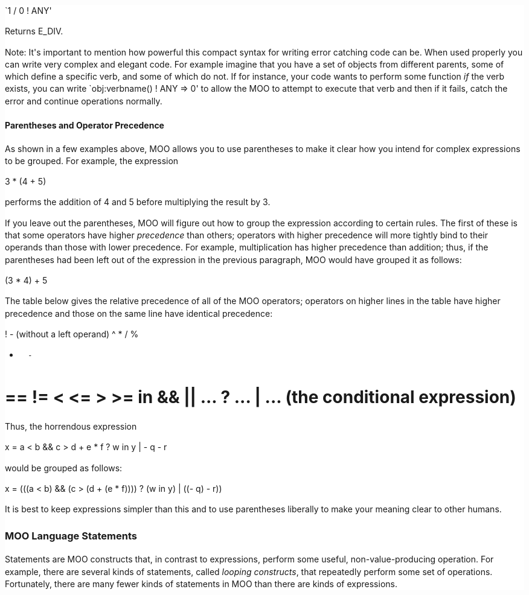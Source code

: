 \`1 / 0 ! ANY'

Returns E\_DIV.

Note: It's important to mention how powerful this compact syntax for writing error catching code can be. When used properly you can write very complex and elegant code. For example imagine that you have a set of objects from different parents, some of which define a specific verb, and some of which do not. If for instance, your code wants to perform some function _if_ the verb exists, you can write \`obj:verbname() ! ANY => 0' to allow the MOO to attempt to execute that verb and then if it fails, catch the error and continue operations normally.

#### Parentheses and Operator Precedence

As shown in a few examples above, MOO allows you to use parentheses to make it clear how you intend for complex expressions to be grouped. For example, the expression

3 \* (4 + 5)

performs the addition of 4 and 5 before multiplying the result by 3.

If you leave out the parentheses, MOO will figure out how to group the expression according to certain rules. The first of these is that some operators have higher _precedence_ than others; operators with higher precedence will more tightly bind to their operands than those with lower precedence. For example, multiplication has higher precedence than addition; thus, if the parentheses had been left out of the expression in the previous paragraph, MOO would have grouped it as follows:

(3 \* 4) + 5

The table below gives the relative precedence of all of the MOO operators; operators on higher lines in the table have higher precedence and those on the same line have identical precedence:

!       - (without a left operand)
^
\*       /       %
+       -
==      !=      <       <=      >       >=      in
&&      ||
... ? ... | ... (the conditional expression)
=

Thus, the horrendous expression

x = a < b && c > d + e \* f ? w in y | - q - r

would be grouped as follows:

x = (((a < b) && (c > (d + (e \* f)))) ? (w in y) | ((- q) - r))

It is best to keep expressions simpler than this and to use parentheses liberally to make your meaning clear to other humans.

### MOO Language Statements

Statements are MOO constructs that, in contrast to expressions, perform some useful, non-value-producing operation. For example, there are several kinds of statements, called _looping constructs_, that repeatedly perform some set of operations. Fortunately, there are many fewer kinds of statements in MOO than there are kinds of expressions.
